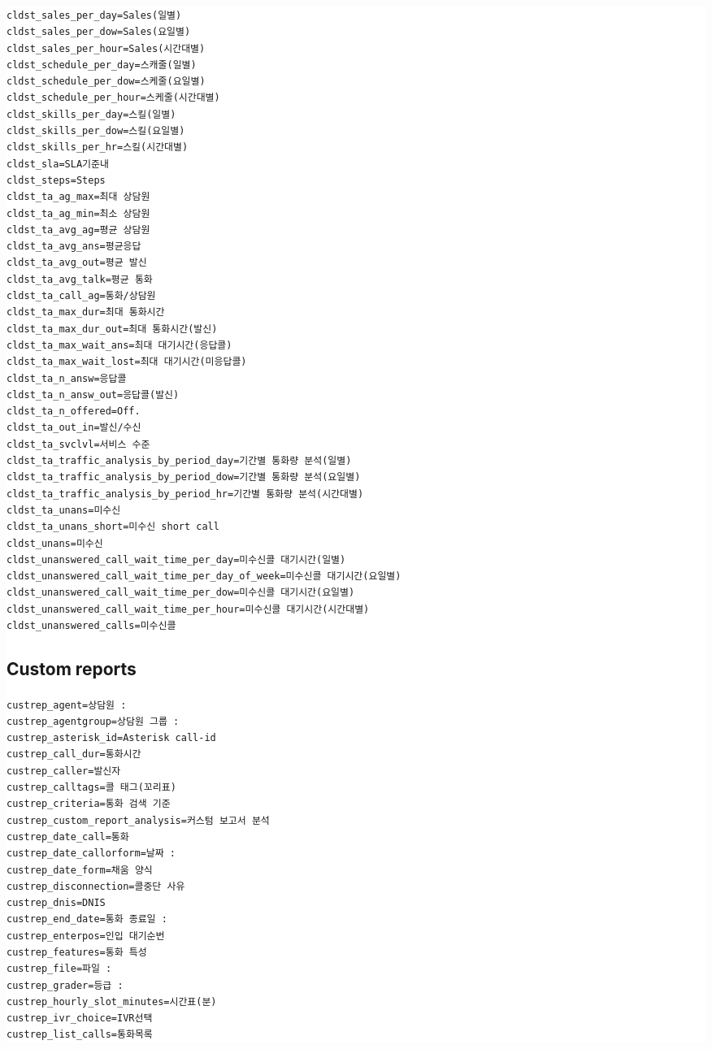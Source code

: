     cldst_sales_per_day=Sales(일별)
    cldst_sales_per_dow=Sales(요일별)
    cldst_sales_per_hour=Sales(시간대별)
    cldst_schedule_per_day=스캐줄(일별)
    cldst_schedule_per_dow=스케줄(요일별)
    cldst_schedule_per_hour=스케줄(시간대별)
    cldst_skills_per_day=스킬(일별)
    cldst_skills_per_dow=스킬(요일별)
    cldst_skills_per_hr=스킬(시간대별)
    cldst_sla=SLA기준내
    cldst_steps=Steps
    cldst_ta_ag_max=최대 상담원
    cldst_ta_ag_min=최소 상담원
    cldst_ta_avg_ag=평균 상담원
    cldst_ta_avg_ans=평균응답
    cldst_ta_avg_out=평균 발신
    cldst_ta_avg_talk=평균 통화
    cldst_ta_call_ag=통화/상담원
    cldst_ta_max_dur=최대 통화시간
    cldst_ta_max_dur_out=최대 통화시간(발신)
    cldst_ta_max_wait_ans=최대 대기시간(응답콜)
    cldst_ta_max_wait_lost=최대 대기시간(미응답콜)
    cldst_ta_n_answ=응답콜
    cldst_ta_n_answ_out=응답콜(발신)
    cldst_ta_n_offered=Off.
    cldst_ta_out_in=발신/수신
    cldst_ta_svclvl=서비스 수준
    cldst_ta_traffic_analysis_by_period_day=기간별 통화량 분석(일별)
    cldst_ta_traffic_analysis_by_period_dow=기간별 통화량 분석(요일별)
    cldst_ta_traffic_analysis_by_period_hr=기간별 통화량 분석(시간대별)
    cldst_ta_unans=미수신
    cldst_ta_unans_short=미수신 short call
    cldst_unans=미수신
    cldst_unanswered_call_wait_time_per_day=미수신콜 대기시간(일별)
    cldst_unanswered_call_wait_time_per_day_of_week=미수신콜 대기시간(요일별)
    cldst_unanswered_call_wait_time_per_dow=미수신콜 대기시간(요일별)
    cldst_unanswered_call_wait_time_per_hour=미수신콜 대기시간(시간대별)
    cldst_unanswered_calls=미수신콜

## Custom reports



    custrep_agent=상담원 : 
    custrep_agentgroup=상담원 그룹 : 
    custrep_asterisk_id=Asterisk call-id
    custrep_call_dur=통화시간
    custrep_caller=발신자
    custrep_calltags=콜 태그(꼬리표)
    custrep_criteria=통화 검색 기준
    custrep_custom_report_analysis=커스텀 보고서 분석
    custrep_date_call=통화
    custrep_date_callorform=날짜 : 
    custrep_date_form=채움 양식
    custrep_disconnection=콜중단 사유
    custrep_dnis=DNIS
    custrep_end_date=통화 종료일 : 
    custrep_enterpos=인입 대기순번
    custrep_features=통화 특성
    custrep_file=파일 : 
    custrep_grader=등급 : 
    custrep_hourly_slot_minutes=시간표(분)
    custrep_ivr_choice=IVR선택
    custrep_list_calls=통화목록